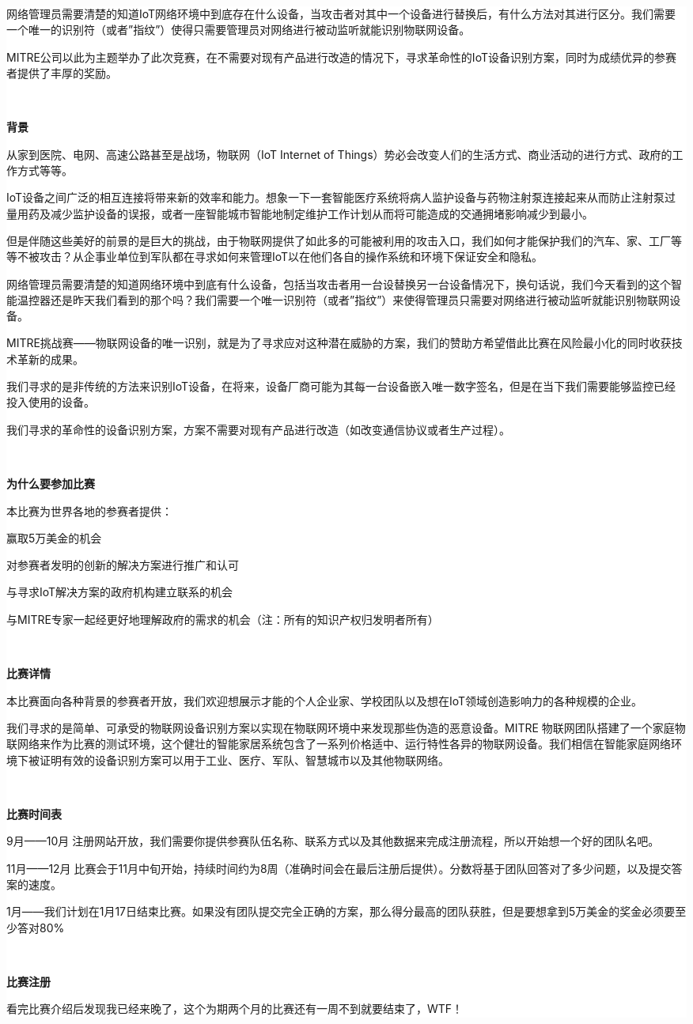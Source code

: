 网络管理员需要清楚的知道IoT网络环境中到底存在什么设备，当攻击者对其中一个设备进行替换后，有什么方法对其进行区分。我们需要一个唯一的识别符（或者”指纹”）使得只需要管理员对网络进行被动监听就能识别物联网设备。

MITRE公司以此为主题举办了此次竞赛，在不需要对现有产品进行改造的情况下，寻求革命性的IoT设备识别方案，同时为成绩优异的参赛者提供了丰厚的奖励。

**<br>**

**背景**

从家到医院、电网、高速公路甚至是战场，物联网（IoT Internet of Things）势必会改变人们的生活方式、商业活动的进行方式、政府的工作方式等等。

IoT设备之间广泛的相互连接将带来新的效率和能力。想象一下一套智能医疗系统将病人监护设备与药物注射泵连接起来从而防止注射泵过量用药及减少监护设备的误报，或者一座智能城市智能地制定维护工作计划从而将可能造成的交通拥堵影响减少到最小。

但是伴随这些美好的前景的是巨大的挑战，由于物联网提供了如此多的可能被利用的攻击入口，我们如何才能保护我们的汽车、家、工厂等等不被攻击？从企事业单位到军队都在寻求如何来管理IoT以在他们各自的操作系统和环境下保证安全和隐私。

网络管理员需要清楚的知道网络环境中到底有什么设备，包括当攻击者用一台设替换另一台设备情况下，换句话说，我们今天看到的这个智能温控器还是昨天我们看到的那个吗？我们需要一个唯一识别符（或者”指纹”）来使得管理员只需要对网络进行被动监听就能识别物联网设备。

MITRE挑战赛——物联网设备的唯一识别，就是为了寻求应对这种潜在威胁的方案，我们的赞助方希望借此比赛在风险最小化的同时收获技术革新的成果。

我们寻求的是非传统的方法来识别IoT设备，在将来，设备厂商可能为其每一台设备嵌入唯一数字签名，但是在当下我们需要能够监控已经投入使用的设备。

我们寻求的革命性的设备识别方案，方案不需要对现有产品进行改造（如改变通信协议或者生产过程）。

<br>

**为什么要参加比赛**

本比赛为世界各地的参赛者提供：

赢取5万美金的机会

对参赛者发明的创新的解决方案进行推广和认可

与寻求IoT解决方案的政府机构建立联系的机会

与MITRE专家一起经更好地理解政府的需求的机会（注：所有的知识产权归发明者所有）

<br>

**比赛详情**

本比赛面向各种背景的参赛者开放，我们欢迎想展示才能的个人企业家、学校团队以及想在IoT领域创造影响力的各种规模的企业。

我们寻求的是简单、可承受的物联网设备识别方案以实现在物联网环境中来发现那些伪造的恶意设备。MITRE 物联网团队搭建了一个家庭物联网络来作为比赛的测试环境，这个健壮的智能家居系统包含了一系列价格适中、运行特性各异的物联网设备。我们相信在智能家庭网络环境下被证明有效的设备识别方案可以用于工业、医疗、军队、智慧城市以及其他物联网络。

<br>

**比赛时间表**

9月——10月 注册网站开放，我们需要你提供参赛队伍名称、联系方式以及其他数据来完成注册流程，所以开始想一个好的团队名吧。

11月——12月 比赛会于11月中旬开始，持续时间约为8周（准确时间会在最后注册后提供）。分数将基于团队回答对了多少问题，以及提交答案的速度。

1月——我们计划在1月17日结束比赛。如果没有团队提交完全正确的方案，那么得分最高的团队获胜，但是要想拿到5万美金的奖金必须要至少答对80%

<br>

**比赛注册**

看完比赛介绍后发现我已经来晚了，这个为期两个月的比赛还有一周不到就要结束了，WTF！
